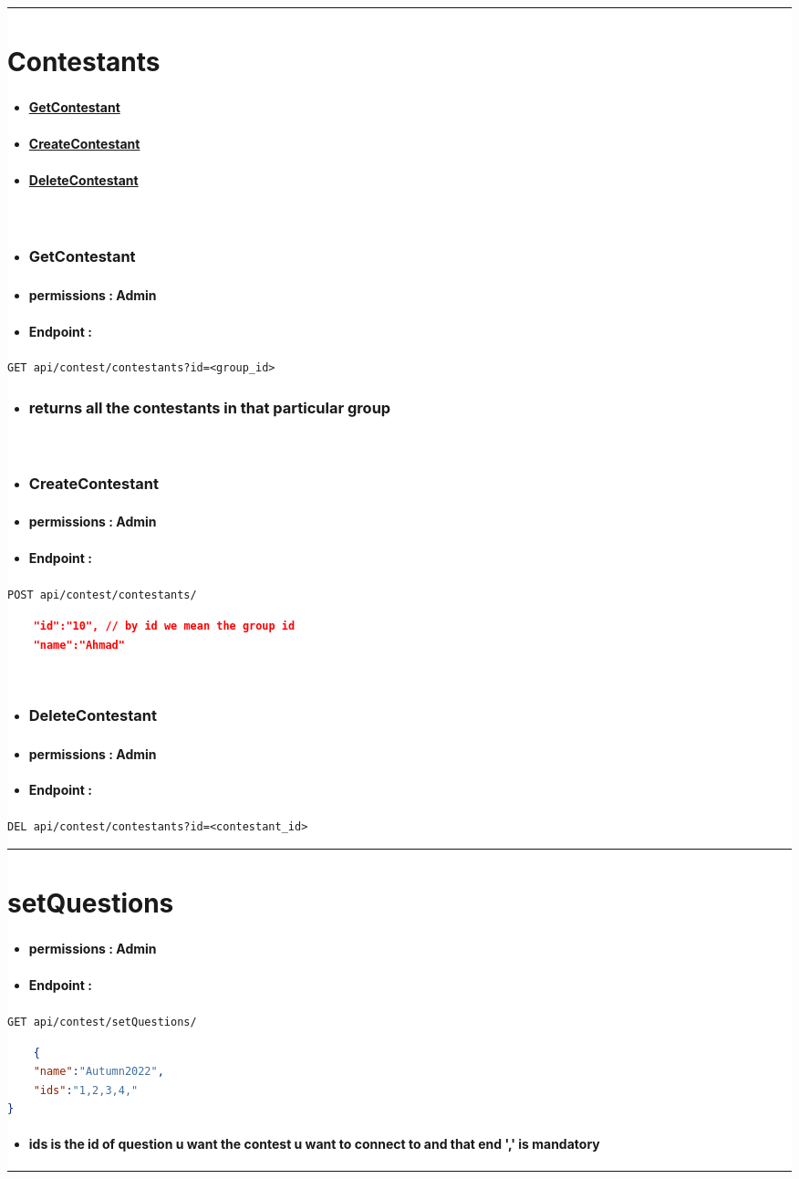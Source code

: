 <hr>

# Contestants
* #### [GetContestant](#getcontestant-1)
* #### [CreateContestant](#createcontestant-1)
* #### [DeleteContestant](#deletecontest-1)
<br>

* ### GetContestant
* #### permissions : Admin
* #### Endpoint : 
```
GET api/contest/contestants?id=<group_id>
``` 
* ### returns all the contestants in that particular group
<br>

* ### CreateContestant
* #### permissions : Admin
* #### Endpoint : 
```
POST api/contest/contestants/
``` 
```JSON
    "id":"10", // by id we mean the group id
    "name":"Ahmad"
```
<br>

* ### DeleteContestant
* #### permissions : Admin
* #### Endpoint : 
```
DEL api/contest/contestants?id=<contestant_id>
``` 
<hr>

# setQuestions
* #### permissions : Admin
* #### Endpoint : 
```
GET api/contest/setQuestions/
```

```JSON
	{
	"name":"Autumn2022",
	"ids":"1,2,3,4,"
}
```

* #### ids is the id of question u want the contest u want to connect to and that end ',' is mandatory
<hr>
